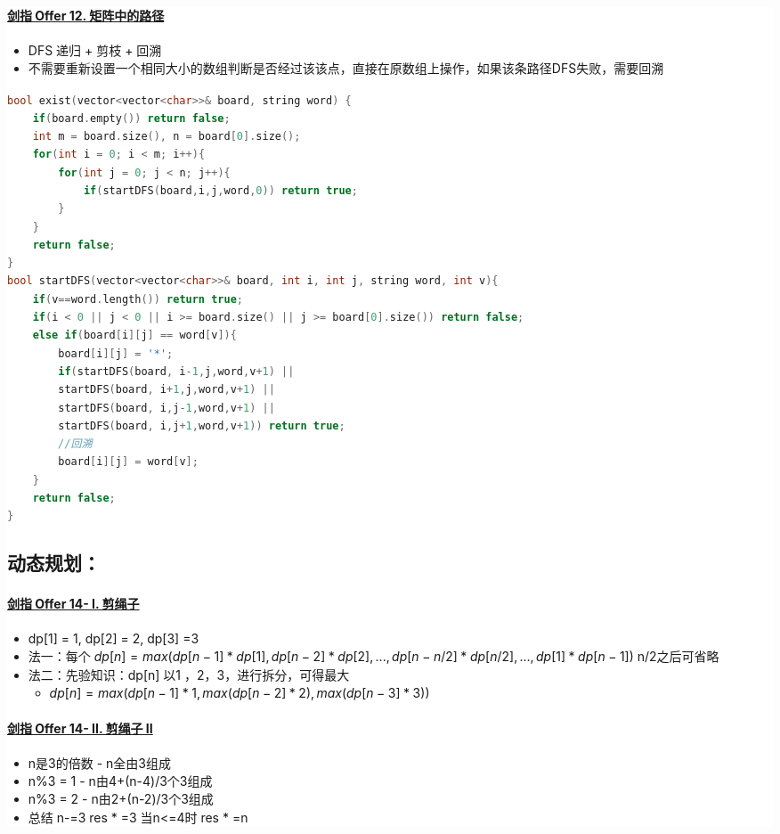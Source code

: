 #### [剑指 Offer 12. 矩阵中的路径](https://leetcode-cn.com/problems/ju-zhen-zhong-de-lu-jing-lcof/)

- DFS 递归 + 剪枝 + 回溯
- 不需要重新设置一个相同大小的数组判断是否经过该该点，直接在原数组上操作，如果该条路径DFS失败，需要回溯

```c++
bool exist(vector<vector<char>>& board, string word) {
    if(board.empty()) return false;
    int m = board.size(), n = board[0].size();
    for(int i = 0; i < m; i++){
        for(int j = 0; j < n; j++){
            if(startDFS(board,i,j,word,0)) return true;                          
        }
    }
    return false;
}
bool startDFS(vector<vector<char>>& board, int i, int j, string word, int v){
    if(v==word.length()) return true;
    if(i < 0 || j < 0 || i >= board.size() || j >= board[0].size()) return false;
    else if(board[i][j] == word[v]){
        board[i][j] = '*';
        if(startDFS(board, i-1,j,word,v+1) || 
        startDFS(board, i+1,j,word,v+1) || 
        startDFS(board, i,j-1,word,v+1) || 
        startDFS(board, i,j+1,word,v+1)) return true;
        //回溯
        board[i][j] = word[v];
    }
    return false; 
}
```



## 动态规划：

#### [剑指 Offer 14- I. 剪绳子](https://leetcode-cn.com/problems/jian-sheng-zi-lcof/)

- dp[1] = 1, dp[2] = 2, dp[3] =3
- 法一：每个 $dp[n] = max( dp[n-1]*dp[1] , dp[n-2]*dp[2], ..., dp[n-n/2]*dp[n/2],...,dp[1]*dp[n-1])$ n/2之后可省略
- 法二：先验知识：dp[n] 以1 ，2，3，进行拆分，可得最大
  - $dp[n] = max(dp[n-1]*1, max(dp[n-2]*2),max(dp[n-3]*3))$

#### [剑指 Offer 14- II. 剪绳子 II](https://leetcode-cn.com/problems/jian-sheng-zi-ii-lcof/)

- n是3的倍数 - n全由3组成
- n%3 = 1 - n由4+(n-4)/3个3组成
- n%3 = 2 - n由2+(n-2)/3个3组成
- 总结 n-=3  res * =3  当n<=4时  res * =n
